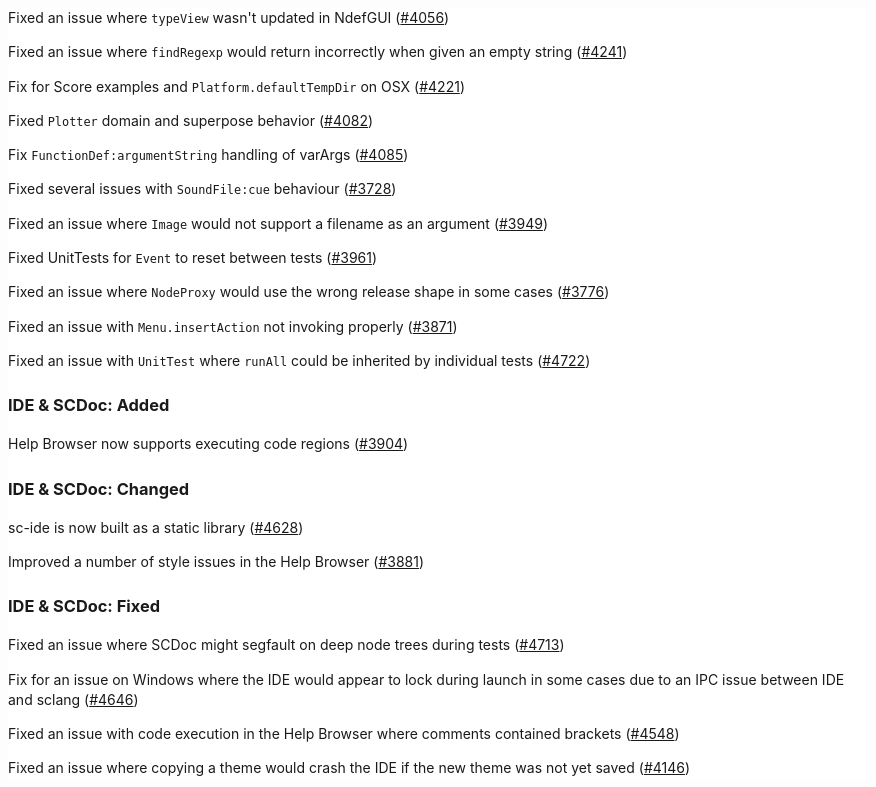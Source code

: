 Fixed an issue where `typeView` wasn't updated in NdefGUI ([#4056](https://github.com/supercollider/supercollider/pull/4056))

Fixed an issue where `findRegexp` would return incorrectly when given an empty string  ([#4241](https://github.com/supercollider/supercollider/pull/4241))

Fix for Score examples and `Platform.defaultTempDir` on OSX ([#4221](https://github.com/supercollider/supercollider/pull/4221))

Fixed `Plotter` domain and superpose behavior ([#4082](https://github.com/supercollider/supercollider/pull/4082))

Fix `FunctionDef:argumentString` handling of varArgs ([#4085](https://github.com/supercollider/supercollider/pull/4085))

Fixed several issues with `SoundFile:cue` behaviour ([#3728](https://github.com/supercollider/supercollider/pull/3728))

Fixed an issue where `Image` would not support a filename as an argument ([#3949](https://github.com/supercollider/supercollider/pull/3949))

Fixed UnitTests for `Event` to reset between tests ([#3961](https://github.com/supercollider/supercollider/pull/3961))

Fixed an issue where `NodeProxy` would use the wrong release shape in some cases ([#3776](https://github.com/supercollider/supercollider/pull/3776))

Fixed an issue with `Menu.insertAction` not invoking properly ([#3871](https://github.com/supercollider/supercollider/pull/3871))

Fixed an issue with `UnitTest` where `runAll` could be inherited by individual tests ([#4722](https://github.com/supercollider/supercollider/pull/4722))

### IDE & SCDoc: Added
Help Browser now supports executing code regions ([#3904](https://github.com/supercollider/supercollider/pull/3904))

### IDE & SCDoc: Changed
sc-ide is now built as a static library ([#4628](https://github.com/supercollider/supercollider/pull/4628))

Improved a number of style issues in the Help Browser ([#3881](https://github.com/supercollider/supercollider/pull/3881))

### IDE & SCDoc: Fixed
Fixed an issue where SCDoc might segfault on deep node trees during tests ([#4713](https://github.com/supercollider/supercollider/pull/4713))

Fix for an issue on Windows where the IDE would appear to lock during launch in some cases due to an IPC issue between IDE and sclang ([#4646](https://github.com/supercollider/supercollider/pull/4646))

Fixed an issue with code execution in the Help Browser where comments contained brackets ([#4548](https://github.com/supercollider/supercollider/pull/4548))

Fixed an issue where copying a theme would crash the IDE if the new theme was not yet saved ([#4146](https://github.com/supercollider/supercollider/pull/4146))
